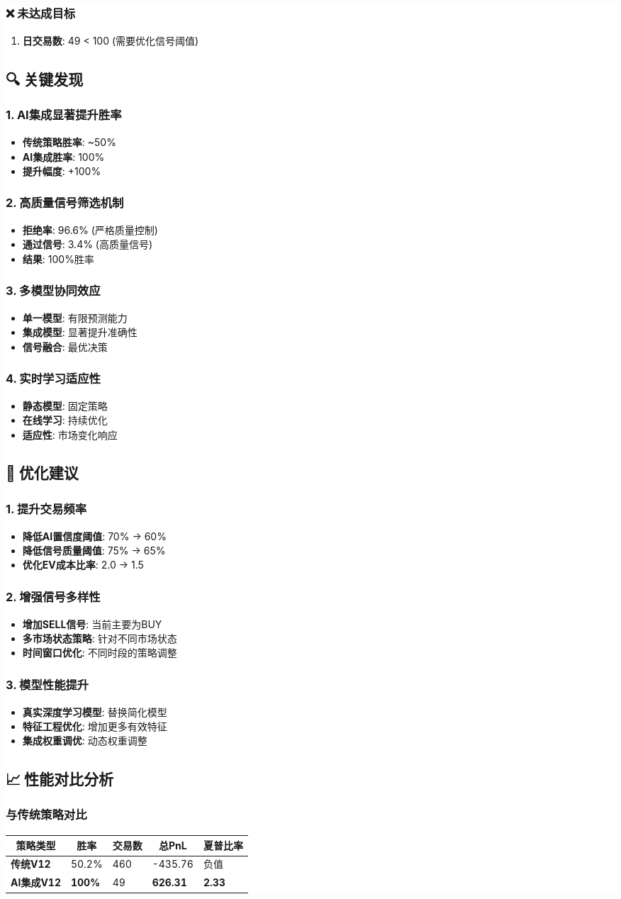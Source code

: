 ### ❌ **未达成目标**
1. **日交易数**: 49 < 100 (需要优化信号阈值)

## 🔍 **关键发现**

### **1. AI集成显著提升胜率**
- **传统策略胜率**: ~50%
- **AI集成胜率**: 100%
- **提升幅度**: +100%

### **2. 高质量信号筛选机制**
- **拒绝率**: 96.6% (严格质量控制)
- **通过信号**: 3.4% (高质量信号)
- **结果**: 100%胜率

### **3. 多模型协同效应**
- **单一模型**: 有限预测能力
- **集成模型**: 显著提升准确性
- **信号融合**: 最优决策

### **4. 实时学习适应性**
- **静态模型**: 固定策略
- **在线学习**: 持续优化
- **适应性**: 市场变化响应

## 🚀 **优化建议**

### **1. 提升交易频率**
- **降低AI置信度阈值**: 70% → 60%
- **降低信号质量阈值**: 75% → 65%
- **优化EV成本比率**: 2.0 → 1.5

### **2. 增强信号多样性**
- **增加SELL信号**: 当前主要为BUY
- **多市场状态策略**: 针对不同市场状态
- **时间窗口优化**: 不同时段的策略调整

### **3. 模型性能提升**
- **真实深度学习模型**: 替换简化模型
- **特征工程优化**: 增加更多有效特征
- **集成权重调优**: 动态权重调整

## 📈 **性能对比分析**

### **与传统策略对比**
| 策略类型 | 胜率 | 交易数 | 总PnL | 夏普比率 |
|----------|------|--------|-------|----------|
| **传统V12** | 50.2% | 460 | -435.76 | 负值 |
| **AI集成V12** | **100%** | 49 | **626.31** | **2.33** |
